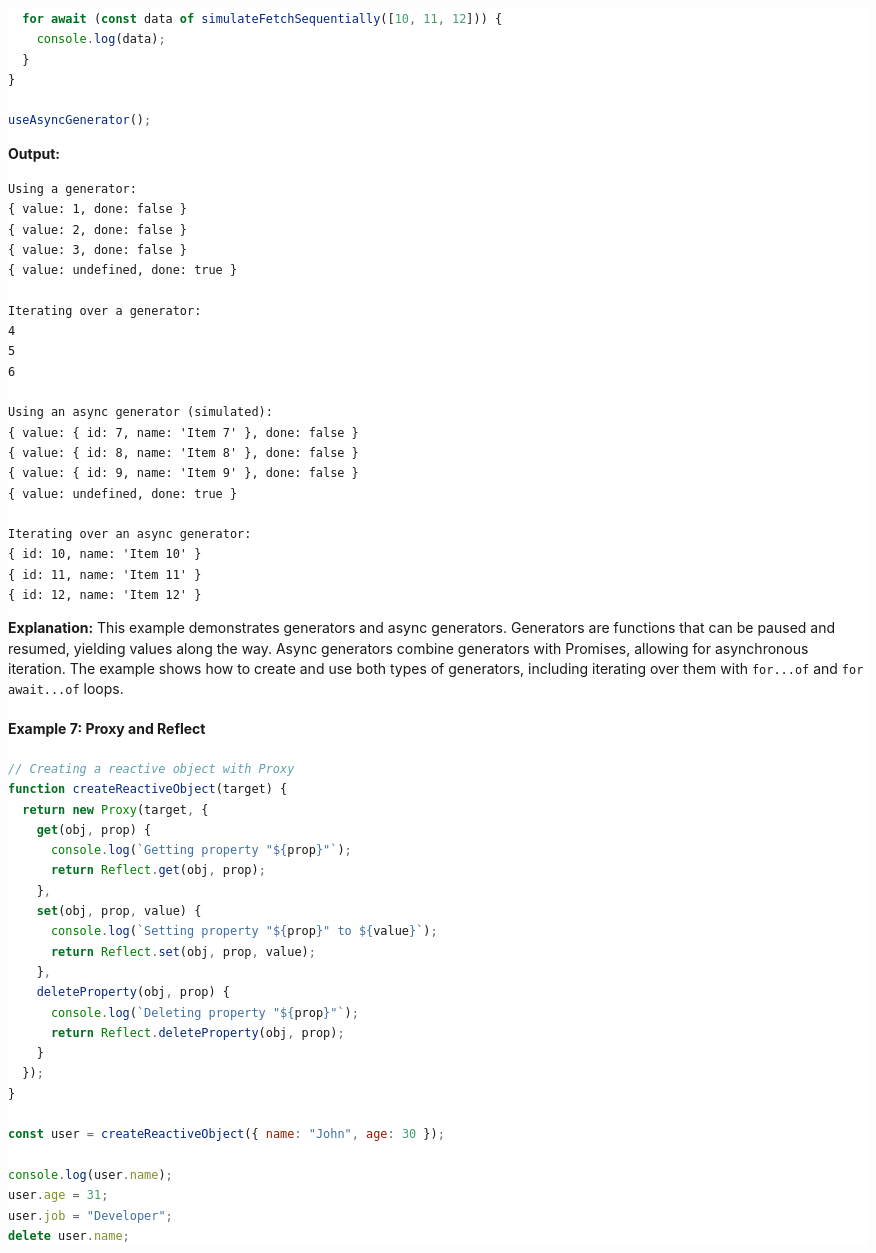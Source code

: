 ```javascript
  for await (const data of simulateFetchSequentially([10, 11, 12])) {
    console.log(data);
  }
}

useAsyncGenerator();
```

**Output:**
```
Using a generator:
{ value: 1, done: false }
{ value: 2, done: false }
{ value: 3, done: false }
{ value: undefined, done: true }

Iterating over a generator:
4
5
6

Using an async generator (simulated):
{ value: { id: 7, name: 'Item 7' }, done: false }
{ value: { id: 8, name: 'Item 8' }, done: false }
{ value: { id: 9, name: 'Item 9' }, done: false }
{ value: undefined, done: true }

Iterating over an async generator:
{ id: 10, name: 'Item 10' }
{ id: 11, name: 'Item 11' }
{ id: 12, name: 'Item 12' }
```

**Explanation:** This example demonstrates generators and async generators. Generators are functions that can be paused and resumed, yielding values along the way. Async generators combine generators with Promises, allowing for asynchronous iteration. The example shows how to create and use both types of generators, including iterating over them with `for...of` and `for await...of` loops.

#### Example 7: Proxy and Reflect

```javascript
// Creating a reactive object with Proxy
function createReactiveObject(target) {
  return new Proxy(target, {
    get(obj, prop) {
      console.log(`Getting property "${prop}"`);
      return Reflect.get(obj, prop);
    },
    set(obj, prop, value) {
      console.log(`Setting property "${prop}" to ${value}`);
      return Reflect.set(obj, prop, value);
    },
    deleteProperty(obj, prop) {
      console.log(`Deleting property "${prop}"`);
      return Reflect.deleteProperty(obj, prop);
    }
  });
}

const user = createReactiveObject({ name: "John", age: 30 });

console.log(user.name);
user.age = 31;
user.job = "Developer";
delete user.name;
```